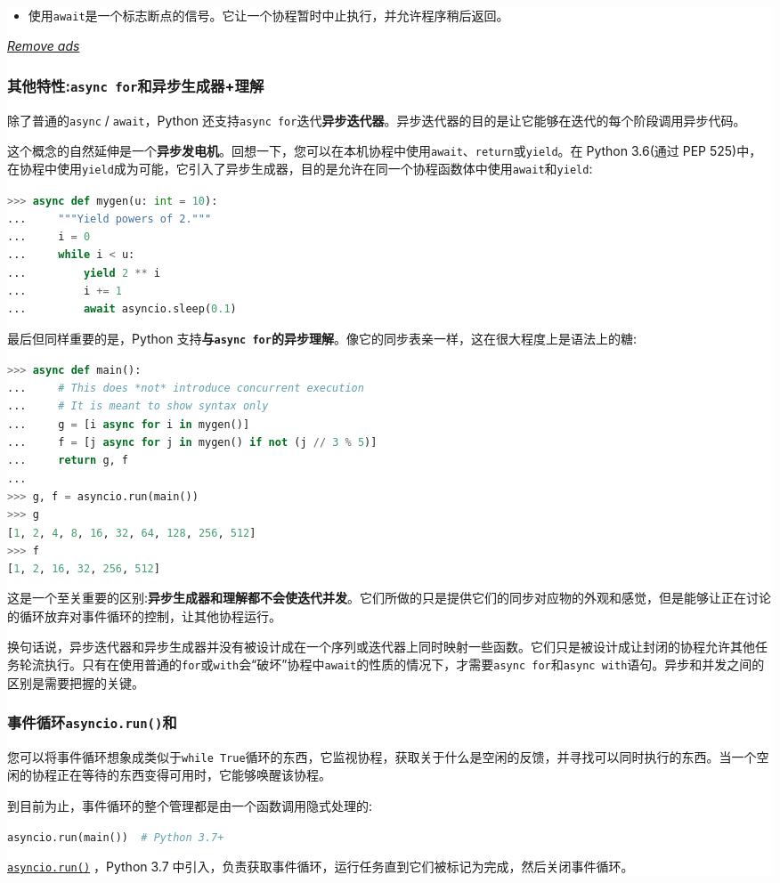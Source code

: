 *   使用`await`是一个标志断点的信号。它让一个协程暂时中止执行，并允许程序稍后返回。

[*Remove ads*](/account/join/)

### 其他特性:`async for`和异步生成器+理解

除了普通的`async` / `await`，Python 还支持`async for`迭代**异步迭代器**。异步迭代器的目的是让它能够在迭代的每个阶段调用异步代码。

这个概念的自然延伸是一个**异步发电机**。回想一下，您可以在本机协程中使用`await`、`return`或`yield`。在 Python 3.6(通过 PEP 525)中，在协程中使用`yield`成为可能，它引入了异步生成器，目的是允许在同一个协程函数体中使用`await`和`yield`:

>>>

```py
>>> async def mygen(u: int = 10):
...     """Yield powers of 2."""
...     i = 0
...     while i < u:
...         yield 2 ** i
...         i += 1
...         await asyncio.sleep(0.1)
```

最后但同样重要的是，Python 支持**与`async for`的异步理解**。像它的同步表亲一样，这在很大程度上是语法上的糖:

>>>

```py
>>> async def main():
...     # This does *not* introduce concurrent execution
...     # It is meant to show syntax only
...     g = [i async for i in mygen()]
...     f = [j async for j in mygen() if not (j // 3 % 5)]
...     return g, f
...
>>> g, f = asyncio.run(main())
>>> g
[1, 2, 4, 8, 16, 32, 64, 128, 256, 512]
>>> f
[1, 2, 16, 32, 256, 512]
```

这是一个至关重要的区别:**异步生成器和理解都不会使迭代并发**。它们所做的只是提供它们的同步对应物的外观和感觉，但是能够让正在讨论的循环放弃对事件循环的控制，让其他协程运行。

换句话说，异步迭代器和异步生成器并没有被设计成在一个序列或迭代器上同时映射一些函数。它们只是被设计成让封闭的协程允许其他任务轮流执行。只有在使用普通的`for`或`with`会“破坏”协程中`await`的性质的情况下，才需要`async for`和`async with`语句。异步和并发之间的区别是需要把握的关键。

### 事件循环`asyncio.run()`和

您可以将事件循环想象成类似于`while True`循环的东西，它监视协程，获取关于什么是空闲的反馈，并寻找可以同时执行的东西。当一个空闲的协程正在等待的东西变得可用时，它能够唤醒该协程。

到目前为止，事件循环的整个管理都是由一个函数调用隐式处理的:

```py
asyncio.run(main())  # Python 3.7+
```

[`asyncio.run()`](https://github.com/python/cpython/blob/d4c76d960b8b286b75c933780416ace9cda682fd/Lib/asyncio/runners.py#L8) ，Python 3.7 中引入，负责获取事件循环，运行任务直到它们被标记为完成，然后关闭事件循环。

